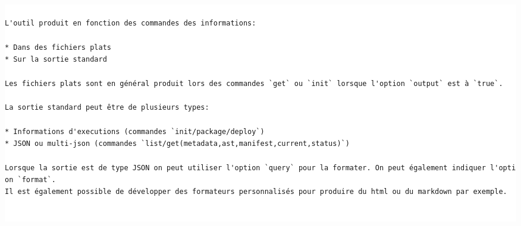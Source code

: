 ```

L'outil produit en fonction des commandes des informations:

* Dans des fichiers plats
* Sur la sortie standard

Les fichiers plats sont en général produit lors des commandes `get` ou `init` lorsque l'option `output` est à `true`.

La sortie standard peut être de plusieurs types:

* Informations d'executions (commandes `init/package/deploy`)
* JSON ou multi-json (commandes `list/get(metadata,ast,manifest,current,status)`)

Lorsque la sortie est de type JSON on peut utiliser l'option `query` pour la formater. On peut également indiquer l'option `format`.
Il est également possible de développer des formateurs personnalisés pour produire du html ou du markdown par exemple.



